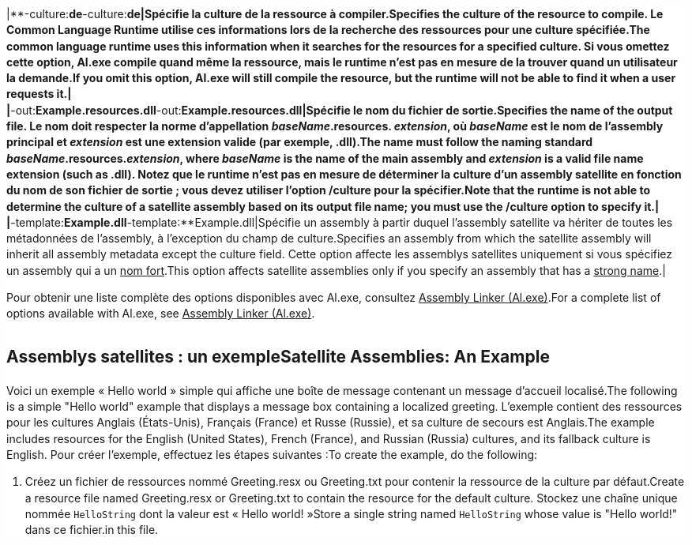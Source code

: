 |<span data-ttu-id="8d48f-158">**-culture:**de</span><span class="sxs-lookup"><span data-stu-id="8d48f-158">**-culture:**de</span></span>|<span data-ttu-id="8d48f-159">Spécifie la culture de la ressource à compiler.</span><span class="sxs-lookup"><span data-stu-id="8d48f-159">Specifies the culture of the resource to compile.</span></span> <span data-ttu-id="8d48f-160">Le Common Language Runtime utilise ces informations lors de la recherche des ressources pour une culture spécifiée.</span><span class="sxs-lookup"><span data-stu-id="8d48f-160">The common language runtime uses this information when it searches for the resources for a specified culture.</span></span> <span data-ttu-id="8d48f-161">Si vous omettez cette option, Al.exe compile quand même la ressource, mais le runtime n’est pas en mesure de la trouver quand un utilisateur la demande.</span><span class="sxs-lookup"><span data-stu-id="8d48f-161">If you omit this option, Al.exe will still compile the resource, but the runtime will not be able to find it when a user requests it.</span></span>|  
|<span data-ttu-id="8d48f-162">**-out:**Example.resources.dll</span><span class="sxs-lookup"><span data-stu-id="8d48f-162">**-out:**Example.resources.dll</span></span>|<span data-ttu-id="8d48f-163">Spécifie le nom du fichier de sortie.</span><span class="sxs-lookup"><span data-stu-id="8d48f-163">Specifies the name of the output file.</span></span> <span data-ttu-id="8d48f-164">Le nom doit respecter la norme d’appellation *baseName*.resources. *extension*, où *baseName* est le nom de l’assembly principal et *extension* est une extension valide (par exemple, .dll).</span><span class="sxs-lookup"><span data-stu-id="8d48f-164">The name must follow the naming standard *baseName*.resources.*extension*, where *baseName* is the name of the main assembly and *extension* is a valid file name extension (such as .dll).</span></span> <span data-ttu-id="8d48f-165">Notez que le runtime n’est pas en mesure de déterminer la culture d’un assembly satellite en fonction du nom de son fichier de sortie ; vous devez utiliser l’option **/culture** pour la spécifier.</span><span class="sxs-lookup"><span data-stu-id="8d48f-165">Note that the runtime is not able to determine the culture of a satellite assembly based on its output file name; you must use the **/culture** option to specify it.</span></span>|  
|<span data-ttu-id="8d48f-166">**-template:**Example.dll</span><span class="sxs-lookup"><span data-stu-id="8d48f-166">**-template:**Example.dll</span></span>|<span data-ttu-id="8d48f-167">Spécifie un assembly à partir duquel l’assembly satellite va hériter de toutes les métadonnées de l’assembly, à l’exception du champ de culture.</span><span class="sxs-lookup"><span data-stu-id="8d48f-167">Specifies an assembly from which the satellite assembly will inherit all assembly metadata except the culture field.</span></span> <span data-ttu-id="8d48f-168">Cette option affecte les assemblys satellites uniquement si vous spécifiez un assembly qui a un [nom fort](../../../docs/framework/app-domains/strong-named-assemblies.md).</span><span class="sxs-lookup"><span data-stu-id="8d48f-168">This option affects satellite assemblies only if you specify an assembly that has a [strong name](../../../docs/framework/app-domains/strong-named-assemblies.md).</span></span>|  
  
 <span data-ttu-id="8d48f-169">Pour obtenir une liste complète des options disponibles avec Al.exe, consultez [Assembly Linker (Al.exe)](../../../docs/framework/tools/al-exe-assembly-linker.md).</span><span class="sxs-lookup"><span data-stu-id="8d48f-169">For a complete list of options available with Al.exe, see [Assembly Linker (Al.exe)](../../../docs/framework/tools/al-exe-assembly-linker.md).</span></span>  
  
## <a name="satellite-assemblies-an-example"></a><span data-ttu-id="8d48f-170">Assemblys satellites : un exemple</span><span class="sxs-lookup"><span data-stu-id="8d48f-170">Satellite Assemblies: An Example</span></span>  
 <span data-ttu-id="8d48f-171">Voici un exemple « Hello world » simple qui affiche une boîte de message contenant un message d’accueil localisé.</span><span class="sxs-lookup"><span data-stu-id="8d48f-171">The following is a simple "Hello world" example that displays a message box containing a localized greeting.</span></span> <span data-ttu-id="8d48f-172">L’exemple contient des ressources pour les cultures Anglais (États-Unis), Français (France) et Russe (Russie), et sa culture de secours est Anglais.</span><span class="sxs-lookup"><span data-stu-id="8d48f-172">The example includes resources for the English (United States), French (France), and Russian (Russia) cultures, and its fallback culture is English.</span></span> <span data-ttu-id="8d48f-173">Pour créer l’exemple, effectuez les étapes suivantes :</span><span class="sxs-lookup"><span data-stu-id="8d48f-173">To create the example, do the following:</span></span>  
  
1.  <span data-ttu-id="8d48f-174">Créez un fichier de ressources nommé Greeting.resx ou Greeting.txt pour contenir la ressource de la culture par défaut.</span><span class="sxs-lookup"><span data-stu-id="8d48f-174">Create a resource file named Greeting.resx or Greeting.txt to contain the resource for the default culture.</span></span> <span data-ttu-id="8d48f-175">Stockez une chaîne unique nommée `HelloString` dont la valeur est « Hello world! »</span><span class="sxs-lookup"><span data-stu-id="8d48f-175">Store a single string named `HelloString` whose value is "Hello world!"</span></span> <span data-ttu-id="8d48f-176">dans ce fichier.</span><span class="sxs-lookup"><span data-stu-id="8d48f-176">in this file.</span></span>  
  